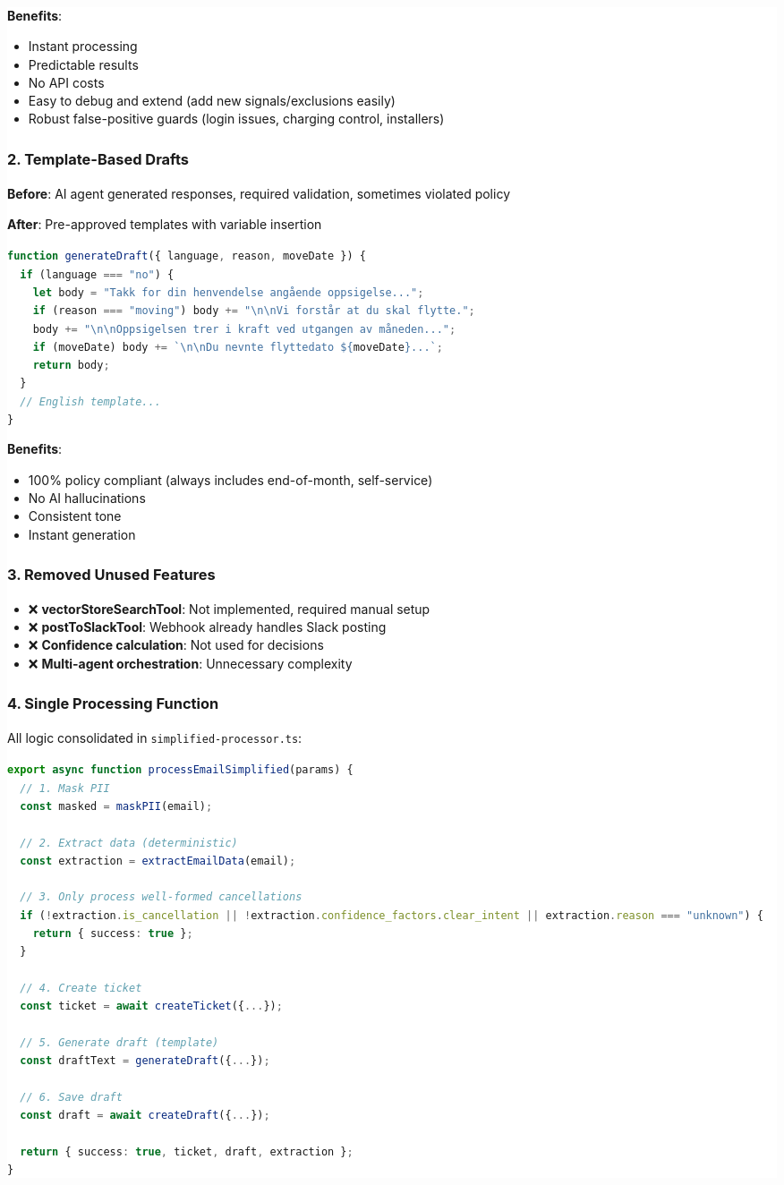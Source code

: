 **Benefits**:
- Instant processing
- Predictable results
- No API costs
- Easy to debug and extend (add new signals/exclusions easily)
- Robust false-positive guards (login issues, charging control, installers)

### 2. Template-Based Drafts
**Before**: AI agent generated responses, required validation, sometimes violated policy

**After**: Pre-approved templates with variable insertion
```typescript
function generateDraft({ language, reason, moveDate }) {
  if (language === "no") {
    let body = "Takk for din henvendelse angående oppsigelse...";
    if (reason === "moving") body += "\n\nVi forstår at du skal flytte.";
    body += "\n\nOppsigelsen trer i kraft ved utgangen av måneden...";
    if (moveDate) body += `\n\nDu nevnte flyttedato ${moveDate}...`;
    return body;
  }
  // English template...
}
```

**Benefits**:
- 100% policy compliant (always includes end-of-month, self-service)
- No AI hallucinations
- Consistent tone
- Instant generation

### 3. Removed Unused Features
- ❌ **vectorStoreSearchTool**: Not implemented, required manual setup
- ❌ **postToSlackTool**: Webhook already handles Slack posting
- ❌ **Confidence calculation**: Not used for decisions
- ❌ **Multi-agent orchestration**: Unnecessary complexity

### 4. Single Processing Function
All logic consolidated in `simplified-processor.ts`:
```typescript
export async function processEmailSimplified(params) {
  // 1. Mask PII
  const masked = maskPII(email);
  
  // 2. Extract data (deterministic)
  const extraction = extractEmailData(email);
  
  // 3. Only process well-formed cancellations
  if (!extraction.is_cancellation || !extraction.confidence_factors.clear_intent || extraction.reason === "unknown") {
    return { success: true };
  }
  
  // 4. Create ticket
  const ticket = await createTicket({...});
  
  // 5. Generate draft (template)
  const draftText = generateDraft({...});
  
  // 6. Save draft
  const draft = await createDraft({...});
  
  return { success: true, ticket, draft, extraction };
}
```
